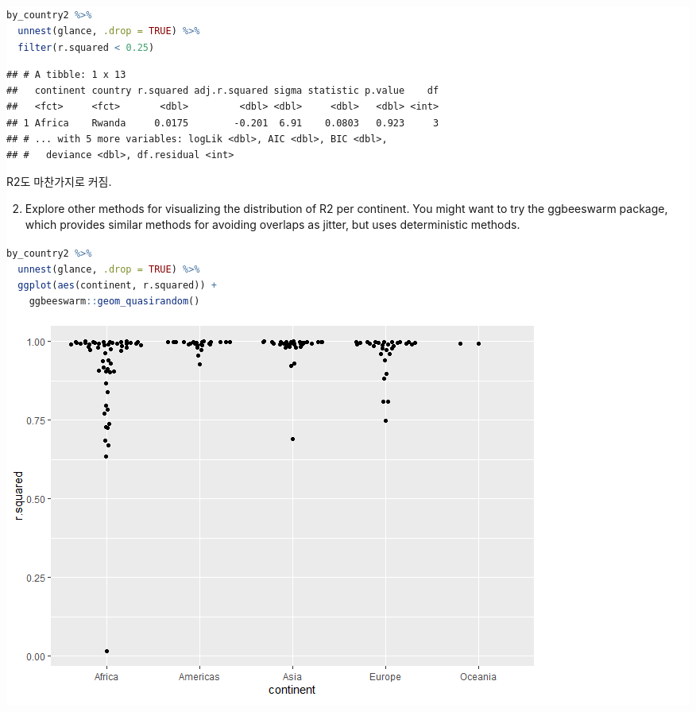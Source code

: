 ``` r
by_country2 %>% 
  unnest(glance, .drop = TRUE) %>% 
  filter(r.squared < 0.25)
```

    ## # A tibble: 1 x 13
    ##   continent country r.squared adj.r.squared sigma statistic p.value    df
    ##   <fct>     <fct>       <dbl>         <dbl> <dbl>     <dbl>   <dbl> <int>
    ## 1 Africa    Rwanda     0.0175        -0.201  6.91    0.0803   0.923     3
    ## # ... with 5 more variables: logLik <dbl>, AIC <dbl>, BIC <dbl>,
    ## #   deviance <dbl>, df.residual <int>

R2도 마찬가지로 커짐.

2.  Explore other methods for visualizing the distribution of R2 per
    continent. You might want to try the ggbeeswarm package, which
    provides similar methods for avoiding overlaps as jitter, but uses
    deterministic methods.



``` r
by_country2 %>% 
  unnest(glance, .drop = TRUE) %>% 
  ggplot(aes(continent, r.squared)) +
    ggbeeswarm::geom_quasirandom()
```

![](Part4-2-_files/figure-gfm/unnamed-chunk-27-1.png)
